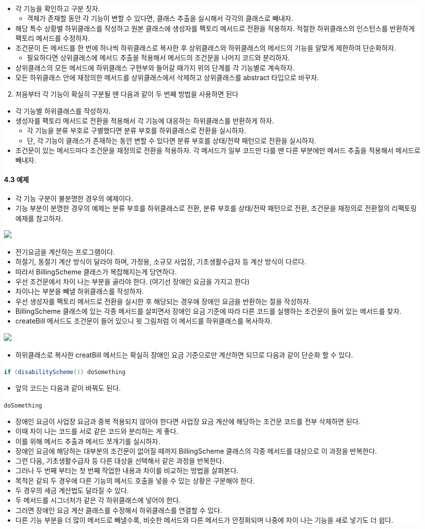 * 각 기능을 확인하고 구분 짓자.
  * 객체가 존재할 동안 각 기능이 변할 수 있다면, 클래스 추출을 실시해서 각각의 클래스로 빼내자.
* 해당 특수 상황별 하위클래스를 작성하고 원본 클래스에 생성자를 팩토리 메서드로 전환을 적용하자. 적절한 하위클래스의 인스턴스를 반환하게 팩토리 메서드를 수정하자.
* 조건문이 든 메서드를 한 번에 하나씩 하위클래스로 복사한 후 상위클래스와 하위클래스의 메서드의 기능을 알맞게 제한하여 단순화하자.
  * 필요하다면 상위클래스에 메서드 추출을 적용해서 메서드의 조건문을 나머지 코드와 분리하자.
* 상위클래스의 모든 메서드에 하위클래스 구현부와 들어갈 때가지 위의 단계를 각 기능별로 계속하자.
* 모든 하위클래스 안에 재정의한 메서드를 상위클래스에서 삭제하고 상위클래스를 abstract 타입으로 바꾸자.

2. 처음부터 각 기능이 확실히 구분될 땐 다음과 같이 두 번째 방법을 사용하면 된다

* 각 기능별 하위클래스를 작성하자.
* 생성자를 팩토리 메서드로 전환을 적용해서 각 기능에 대응하는 하위클래스를 반환하게 하자.
  * 각 기능을 분류 부호로 구별했다면 분류 부호를 하위클래스로 전환을 실시하자.
  * 단, 각 기능이 클래스가 존재하는 동안 변할 수 있다면 분류 부호를 상태/전략 패턴으로 전환을 실시하자.
* 조건문이 있는 메서드마다 조건문을 재정의로 전환을 적용하자. 각 메서드가 일부 코드만 다를 땐 다른 부분에만 메서드 추출을 적용해서 메서드로 빼내자.



#### 4.3 예제

* 각 기능 구분이 불분명한 경우의 예제이다.
* 기능 부분이 분명한 경우의 예제는 분류 부호를 하위클래스로 전환, 분류 부호를 상태/전략 패턴으로 전환, 조건문을 재정의로 전환절의 리팩토링 예제를 참고하자.

![]({{site.url}}/assets/images/ref25.PNG)

* 전기요금을 계산하는 프로그램이다.
* 하절기, 동절기 계산 방식이 달라야 하며, 가정용, 소규모 사업장, 기초생활수급자 등 계산 방식이 다르다.
* 따라서 BillingScheme 클래스가 복잡해지는게 당연하다.
* 우선 조건문에서 차이 나는 부분을 골라야 한다. (여기선 장애인 요금을 가지고 한다)
* 차이나는 부분을 빼낼 하위클래스를 작성하자.
* 우선 생성자를 팩토리 메서드로 전환을 실시한 후 해당되는 경우에 장애인 요금을 반환하는 절을 작성하자.
* BillingScheme 클래스에 있는 각종 메서드를 살피면서 장애인 요금 기준에 따라 다른 코드를 실행하는 조건문이 들어 있는 메서드를 찾자.
* createBill 메서드도 조건문이 들어 있으니 윗 그림처럼 이 메서드를 하위클래스를 복사하자.

![]({{site.url}}/assets/images/ref26.PNG)

* 하위클래스로 복사한 creatBill 메서드는 확실히 장애인 요금 기준으로만 계산하면 되므로 다음과 같이 단순화 할 수 있다.

```java
if (disabilityScheme()) doSomething
```

* 앞의 코드는 다음과 같이 바꿔도 된다.

```java
doSomething
```

* 장애인 요금이 사업장 요금과 중복 적용되지 않아야 한다면 사업장 요금 계산에 해당하는 조건문 코드를 전부 삭제하면 된다.
* 이때 차이 나는 코드를 서로 같은 코드와 분리하는 게 좋다.
* 이를 위해 메서드 추출과 메서드 쪼개기를 실시하자.
* 장애인 요금에 해당하는 대부분의 조건문이 없어질 때까지 BillingScheme 클래스의 각종 메서드를 대상으로 이 과정을 반복한다.
* 그런 다음, 기초생활수급자 등 다른 대상을 선택해서 같은 과정을 반복한다.
* 그러나 두 번째 부터는 첫 번째 작업한 내용과 차이를 비교하는 방법을 살펴본다.
* 목적은 같되 두 경우에 다른 기능의 메서드 호출을 넣을 수 있는 상황은 구분해야 한다.
* 두 경우의 세금 계산법도 달라질 수 있다.
* 두 메서드를 시그너처가 같은 각 하위클래스에 넣어야 한다.
* 그러면 장애인 요금 계산 클래스를 수정해서 하위클래스를 연결할 수 있다.
* 다른 기능 부분을 더 많이 메서드로 빼낼수록, 비슷한 메서드와 다른 메서드가 안정화되며 나중에 차이 나는 기능을 새로 넣기도 더 쉽다.